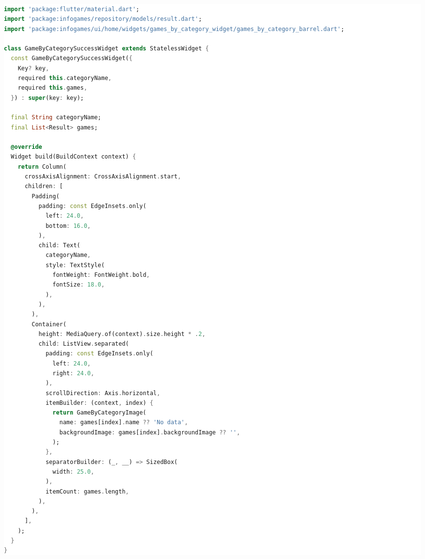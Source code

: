 ```dart
import 'package:flutter/material.dart';
import 'package:infogames/repository/models/result.dart';
import 'package:infogames/ui/home/widgets/games_by_category_widget/games_by_category_barrel.dart';

class GameByCategorySuccessWidget extends StatelessWidget {
  const GameByCategorySuccessWidget({
    Key? key,
    required this.categoryName,
    required this.games,
  }) : super(key: key);

  final String categoryName;
  final List<Result> games;

  @override
  Widget build(BuildContext context) {
    return Column(
      crossAxisAlignment: CrossAxisAlignment.start,
      children: [
        Padding(
          padding: const EdgeInsets.only(
            left: 24.0,
            bottom: 16.0,
          ),
          child: Text(
            categoryName,
            style: TextStyle(
              fontWeight: FontWeight.bold,
              fontSize: 18.0,
            ),
          ),
        ),
        Container(
          height: MediaQuery.of(context).size.height * .2,
          child: ListView.separated(
            padding: const EdgeInsets.only(
              left: 24.0,
              right: 24.0,
            ),
            scrollDirection: Axis.horizontal,
            itemBuilder: (context, index) {
              return GameByCategoryImage(
                name: games[index].name ?? 'No data',
                backgroundImage: games[index].backgroundImage ?? '',
              );
            },
            separatorBuilder: (_, __) => SizedBox(
              width: 25.0,
            ),
            itemCount: games.length,
          ),
        ),
      ],
    );
  }
}
```
